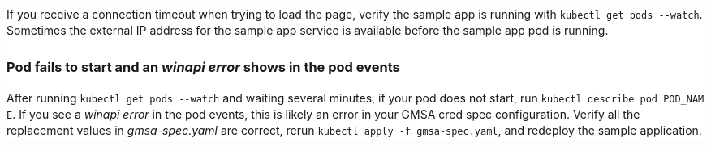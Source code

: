 If you receive a connection timeout when trying to load the page, verify the sample app is running with `kubectl get pods --watch`. Sometimes the external IP address for the sample app service is available before the sample app pod is running.

### Pod fails to start and an *winapi error* shows in the pod events

After running `kubectl get pods --watch` and waiting several minutes, if your pod does not start, run `kubectl describe pod POD_NAME`. If you see a *winapi error* in the pod events, this is likely an error in your GMSA cred spec configuration. Verify all the replacement values in *gmsa-spec.yaml* are correct, rerun `kubectl apply -f gmsa-spec.yaml`, and redeploy the sample application.


[aks-cni]: configure-azure-cni.md
[aks-managed-id]: use-managed-identity.md
[aks-managed-id-kubelet]: use-managed-identity.md#summary-of-managed-identities
[az aks get-credentials]: /cli/azure/aks#az_aks_get_credentials
[az-extension-add]: /cli/azure/extension#az_extension_add
[az-extension-update]: /cli/azure/extension#az_extension_update
[az-feature-register]: /cli/azure/feature#az_feature_register
[az-feature-list]: /cli/azure/feature#az_feature_list
[az-provider-register]: /cli/azure/provider#az_provider_register
[gmsa-getting-started]: /windows-server/security/group-managed-service-accounts/getting-started-with-group-managed-service-accounts
[gmsa-overview]: /windows-server/security/group-managed-service-accounts/group-managed-service-accounts-overview
[rdp]: rdp.md
